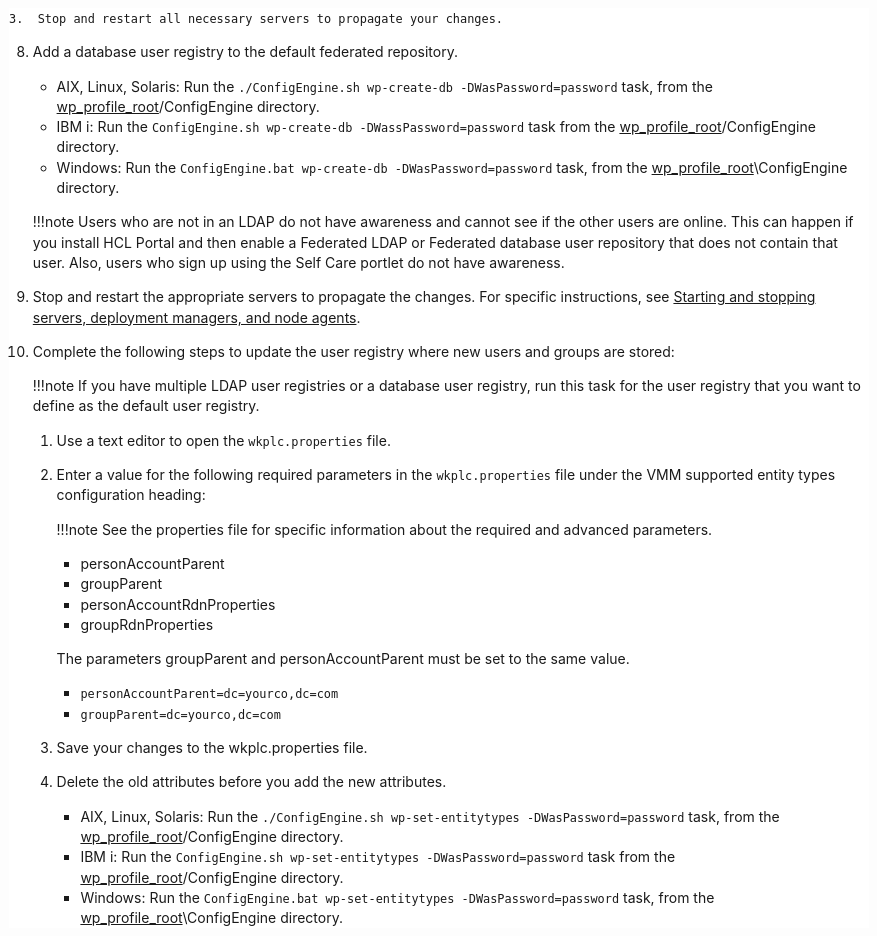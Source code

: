     3.  Stop and restart all necessary servers to propagate your changes. 

8.  Add a database user registry to the default federated repository.

    -   AIX, Linux, Solaris: Run the `./ConfigEngine.sh wp-create-db -DWasPassword=password` task, from the [wp\_profile\_root](../../../../../../../guide_me/wpsdirstr.md#wp_profile_root)/ConfigEngine directory.
    -   IBM i: Run the `ConfigEngine.sh wp-create-db -DWassPassword=password` task from the [wp\_profile\_root](../../../../../../../guide_me/wpsdirstr.md#wp_profile_root)/ConfigEngine directory.
    -   Windows: Run the `ConfigEngine.bat wp-create-db -DWasPassword=password` task, from the [wp\_profile\_root](../../../../../../../guide_me/wpsdirstr.md#wp_profile_root)\\ConfigEngine directory.

    !!!note
        Users who are not in an LDAP do not have awareness and cannot see if the other users are online. This can happen if you install HCL Portal and then enable a Federated LDAP or Federated database user repository that does not contain that user. Also, users who sign up using the Self Care portlet do not have awareness.

9.  Stop and restart the appropriate servers to propagate the changes. For specific instructions, see [Starting and stopping servers, deployment managers, and node agents](../../../../../stopstart.md).

10. Complete the following steps to update the user registry where new users and groups are stored:

    !!!note
        If you have multiple LDAP user registries or a database user registry, run this task for the user registry that you want to define as the default user registry.

    1.  Use a text editor to open the `wkplc.properties` file.

    2.  Enter a value for the following required parameters in the `wkplc.properties` file under the VMM supported entity types configuration heading:

        !!!note
            See the properties file for specific information about the required and advanced parameters.

        -   personAccountParent
        -   groupParent
        -   personAccountRdnProperties
        -   groupRdnProperties

        The parameters groupParent and personAccountParent must be set to the same value.

        -   `personAccountParent=dc=yourco,dc=com`
        -   `groupParent=dc=yourco,dc=com`

    3.  Save your changes to the wkplc.properties file.

    4.  Delete the old attributes before you add the new attributes.

        -   AIX, Linux, Solaris: Run the `./ConfigEngine.sh wp-set-entitytypes -DWasPassword=password` task, from the [wp\_profile\_root](../../../../../../../guide_me/wpsdirstr.md#wp_profile_root)/ConfigEngine directory.
        -   IBM i: Run the `ConfigEngine.sh wp-set-entitytypes -DWasPassword=password` task from the [wp\_profile\_root](../../../../../../../guide_me/wpsdirstr.md#wp_profile_root)/ConfigEngine directory.
        -   Windows: Run the `ConfigEngine.bat wp-set-entitytypes -DWasPassword=password` task, from the [wp\_profile\_root](../../../../../../../guide_me/wpsdirstr.md#wp_profile_root)\\ConfigEngine directory.
